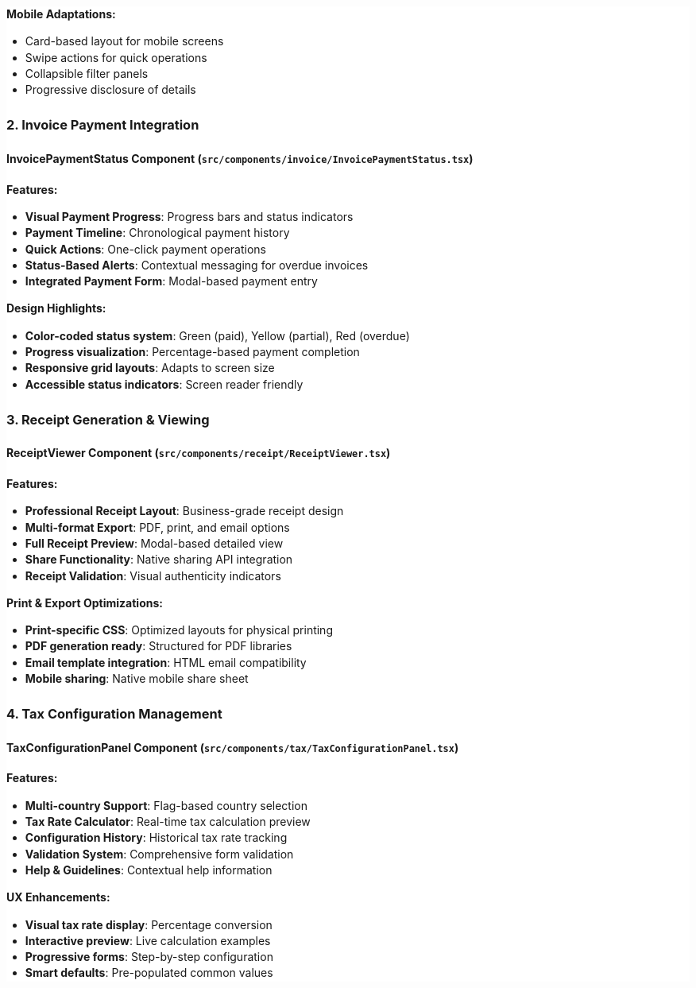 **Mobile Adaptations:**
- Card-based layout for mobile screens
- Swipe actions for quick operations
- Collapsible filter panels
- Progressive disclosure of details

### **2. Invoice Payment Integration**

#### **InvoicePaymentStatus Component** (`src/components/invoice/InvoicePaymentStatus.tsx`)
**Features:**
- **Visual Payment Progress**: Progress bars and status indicators
- **Payment Timeline**: Chronological payment history
- **Quick Actions**: One-click payment operations
- **Status-Based Alerts**: Contextual messaging for overdue invoices
- **Integrated Payment Form**: Modal-based payment entry

**Design Highlights:**
- **Color-coded status system**: Green (paid), Yellow (partial), Red (overdue)
- **Progress visualization**: Percentage-based payment completion
- **Responsive grid layouts**: Adapts to screen size
- **Accessible status indicators**: Screen reader friendly

### **3. Receipt Generation & Viewing**

#### **ReceiptViewer Component** (`src/components/receipt/ReceiptViewer.tsx`)
**Features:**
- **Professional Receipt Layout**: Business-grade receipt design
- **Multi-format Export**: PDF, print, and email options
- **Full Receipt Preview**: Modal-based detailed view
- **Share Functionality**: Native sharing API integration
- **Receipt Validation**: Visual authenticity indicators

**Print & Export Optimizations:**
- **Print-specific CSS**: Optimized layouts for physical printing
- **PDF generation ready**: Structured for PDF libraries
- **Email template integration**: HTML email compatibility
- **Mobile sharing**: Native mobile share sheet

### **4. Tax Configuration Management**

#### **TaxConfigurationPanel Component** (`src/components/tax/TaxConfigurationPanel.tsx`)
**Features:**
- **Multi-country Support**: Flag-based country selection
- **Tax Rate Calculator**: Real-time tax calculation preview
- **Configuration History**: Historical tax rate tracking
- **Validation System**: Comprehensive form validation
- **Help & Guidelines**: Contextual help information

**UX Enhancements:**
- **Visual tax rate display**: Percentage conversion
- **Interactive preview**: Live calculation examples
- **Progressive forms**: Step-by-step configuration
- **Smart defaults**: Pre-populated common values
